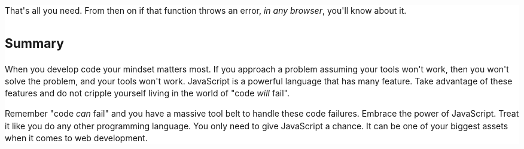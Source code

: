 That's all you need. From then on if that function throws an error, _in any browser_,
you'll know about it.

## Summary

When you develop code your mindset matters most. If you approach a problem
assuming your tools won't work, then you won't solve the problem, and your
tools won't work. JavaScript is a powerful language that has many feature.
Take advantage of these features and do not cripple yourself living in the
world of "code _will_ fail".

Remember "code _can_ fail" and you have a massive tool belt to handle these
code failures. Embrace the power of JavaScript. Treat it like you do any other
programming language. You only need to give JavaScript a chance. It can be one
of your biggest assets when it comes to web development.

[jquery-url]: https://jquery.com/
[d3-url]: http://d3js.org/
[r2d2-url]: https://github.com/mhemesath/r2d3/
[js-testing-comparison-url]: https://coderwall.com/p/ntbixw/javascript-test-framework-comparison
[jasmine-url]: http://jasmine.github.io/
[mocha-url]: http://mochajs.org/
[qunit-js]: http://qunitjs.com/
[javascript-error-performance]: http://programmers.stackexchange.com/questions/144326/try-catch-in-javascript-isnt-it-a-good-practice
[eventloop-explanation-url]: https://vimeo.com/96425312
